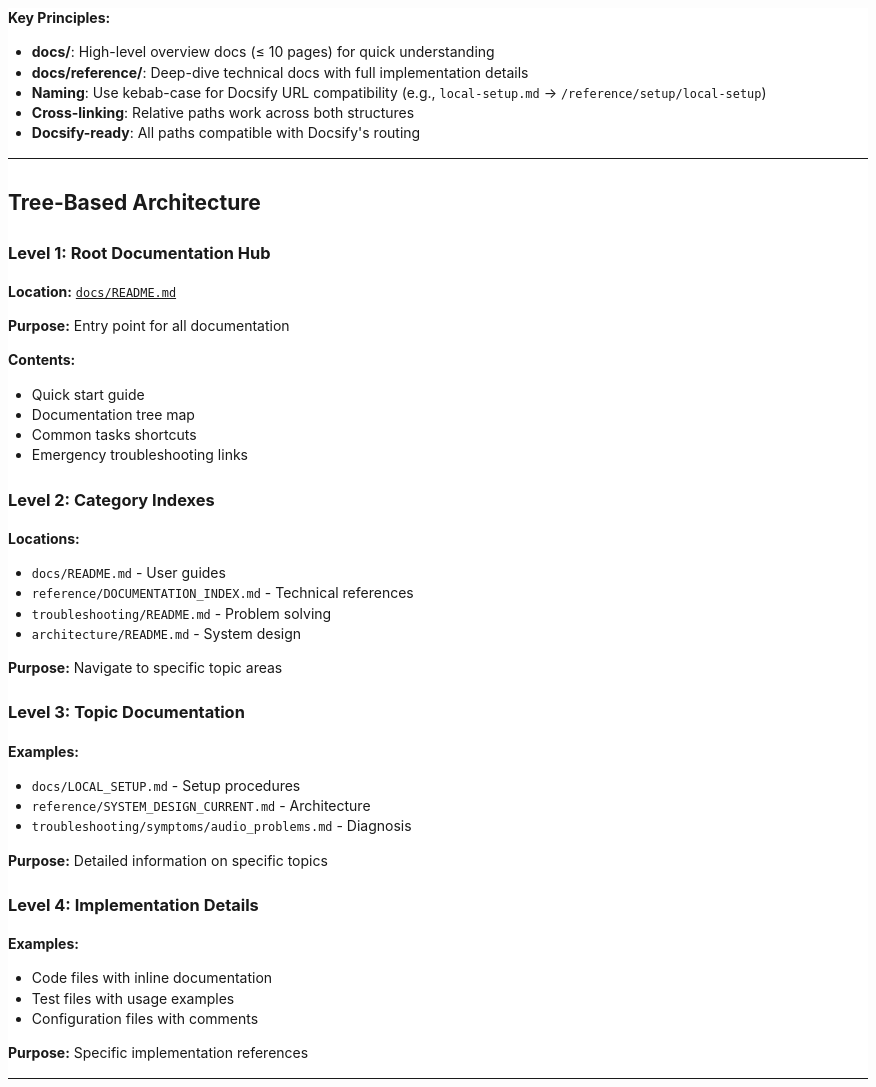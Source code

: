 **Key Principles:**
- **docs/**: High-level overview docs (≤ 10 pages) for quick understanding
- **docs/reference/**: Deep-dive technical docs with full implementation details
- **Naming**: Use kebab-case for Docsify URL compatibility (e.g., `local-setup.md` → `/reference/setup/local-setup`)
- **Cross-linking**: Relative paths work across both structures
- **Docsify-ready**: All paths compatible with Docsify's routing

---

## Tree-Based Architecture

### Level 1: Root Documentation Hub

**Location:** [`docs/README.md`](README.md)

**Purpose:** Entry point for all documentation

**Contents:**
- Quick start guide
- Documentation tree map
- Common tasks shortcuts
- Emergency troubleshooting links

### Level 2: Category Indexes

**Locations:**
- `docs/README.md` - User guides
- `reference/DOCUMENTATION_INDEX.md` - Technical references
- `troubleshooting/README.md` - Problem solving
- `architecture/README.md` - System design

**Purpose:** Navigate to specific topic areas

### Level 3: Topic Documentation

**Examples:**
- `docs/LOCAL_SETUP.md` - Setup procedures
- `reference/SYSTEM_DESIGN_CURRENT.md` - Architecture
- `troubleshooting/symptoms/audio_problems.md` - Diagnosis

**Purpose:** Detailed information on specific topics

### Level 4: Implementation Details

**Examples:**
- Code files with inline documentation
- Test files with usage examples
- Configuration files with comments

**Purpose:** Specific implementation references

---
